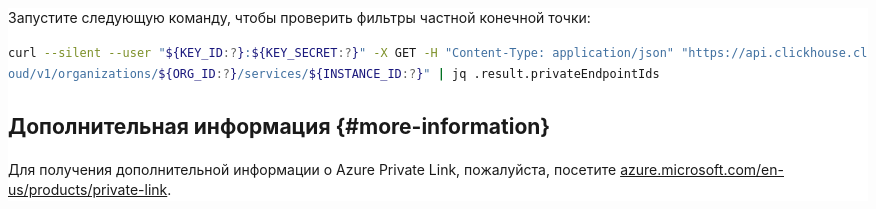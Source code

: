 Запустите следующую команду, чтобы проверить фильтры частной конечной точки:

```bash
curl --silent --user "${KEY_ID:?}:${KEY_SECRET:?}" -X GET -H "Content-Type: application/json" "https://api.clickhouse.cloud/v1/organizations/${ORG_ID:?}/services/${INSTANCE_ID:?}" | jq .result.privateEndpointIds
```

## Дополнительная информация {#more-information}

Для получения дополнительной информации о Azure Private Link, пожалуйста, посетите [azure.microsoft.com/en-us/products/private-link](https://azure.microsoft.com/en-us/products/private-link).
